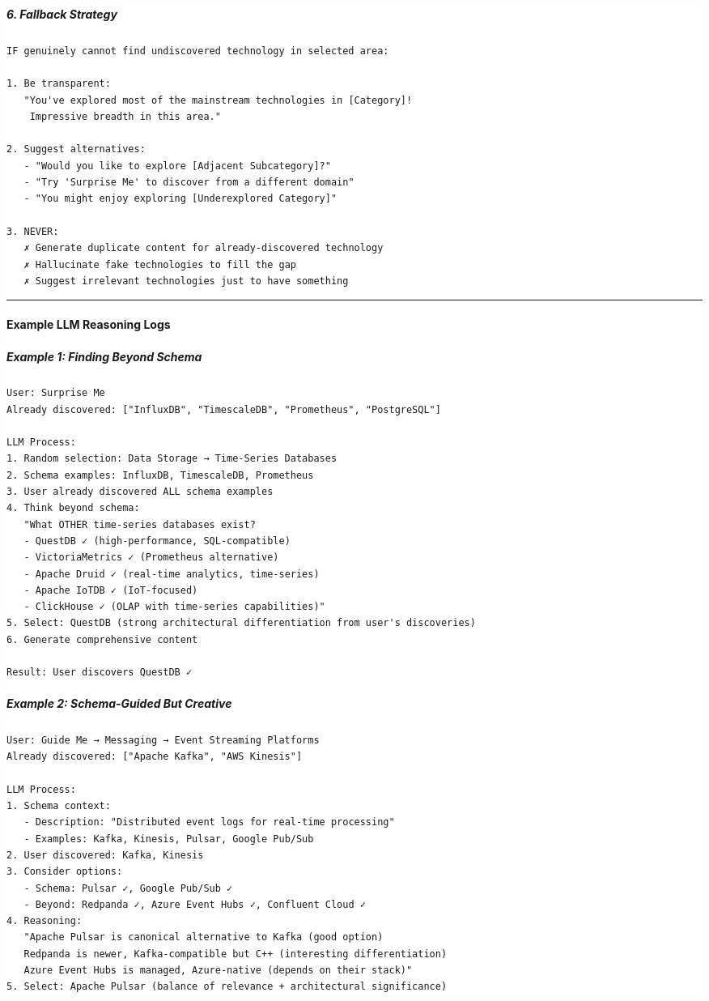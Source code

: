##### 6. **Fallback Strategy**

```
IF genuinely cannot find undiscovered technology in selected area:

1. Be transparent:
   "You've explored most of the mainstream technologies in [Category]! 
    Impressive breadth in this area."

2. Suggest alternatives:
   - "Would you like to explore [Adjacent Subcategory]?"
   - "Try 'Surprise Me' to discover from a different domain"
   - "You might enjoy exploring [Underexplored Category]"

3. NEVER:
   ✗ Generate duplicate content for already-discovered technology
   ✗ Hallucinate fake technologies to fill the gap
   ✗ Suggest irrelevant technologies just to have something
```

---

#### Example LLM Reasoning Logs

##### Example 1: Finding Beyond Schema

```
User: Surprise Me
Already discovered: ["InfluxDB", "TimescaleDB", "Prometheus", "PostgreSQL"]

LLM Process:
1. Random selection: Data Storage → Time-Series Databases
2. Schema examples: InfluxDB, TimescaleDB, Prometheus
3. User already discovered ALL schema examples
4. Think beyond schema:
   "What OTHER time-series databases exist?
   - QuestDB ✓ (high-performance, SQL-compatible)
   - VictoriaMetrics ✓ (Prometheus alternative)
   - Apache Druid ✓ (real-time analytics, time-series)
   - Apache IoTDB ✓ (IoT-focused)
   - ClickHouse ✓ (OLAP with time-series capabilities)"
5. Select: QuestDB (strong architectural differentiation from user's discoveries)
6. Generate comprehensive content

Result: User discovers QuestDB ✓
```

##### Example 2: Schema-Guided But Creative

```
User: Guide Me → Messaging → Event Streaming Platforms
Already discovered: ["Apache Kafka", "AWS Kinesis"]

LLM Process:
1. Schema context:
   - Description: "Distributed event logs for real-time processing"
   - Examples: Kafka, Kinesis, Pulsar, Google Pub/Sub
2. User discovered: Kafka, Kinesis
3. Consider options:
   - Schema: Pulsar ✓, Google Pub/Sub ✓
   - Beyond: Redpanda ✓, Azure Event Hubs ✓, Confluent Cloud ✓
4. Reasoning:
   "Apache Pulsar is canonical alternative to Kafka (good option)
   Redpanda is newer, Kafka-compatible but C++ (interesting differentiation)
   Azure Event Hubs is managed, Azure-native (depends on their stack)"
5. Select: Apache Pulsar (balance of relevance + architectural significance)
```